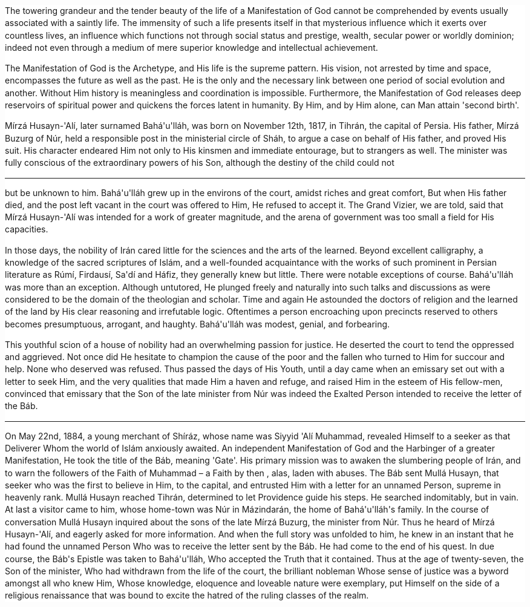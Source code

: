The towering grandeur and the tender beauty of the life of a Manifestation of God cannot be comprehended by events usually associated with a saintly life. The immensity of such a life presents itself in that mysterious influence which it exerts over countless lives, an influence which functions not through social status and prestige, wealth, secular power or worldly dominion; indeed not even through a medium of mere superior knowledge and intellectual achievement.

The Manifestation of God is the Archetype, and His life is the supreme pattern. His vision, not arrested by time and space, encompasses the future as well as the past. He is the only and the necessary link between one period of social evolution and another. Without Him history is meaningless and coordination is impossible. Furthermore, the Manifestation of God releases deep reservoirs of spiritual power and quickens the forces latent in humanity. By Him, and by Him alone, can Man attain 'second birth'.

Mírzá Husayn-'Alí, later surnamed Bahá'u'lláh, was born on November 12th, 1817, in Tihrán, the capital of Persia. His father, Mírzá Buzurg of Núr, held a responsible post in the ministerial circle of Sháh, to argue a case on behalf of His father, and proved His suit. His character endeared Him not only to His kinsmen and immediate entourage, but to strangers as well. The minister was fully conscious of the extraordinary powers of his Son, although the destiny of the child could not

* * *

but be unknown to him. Bahá'u'lláh grew up in the environs of the court, amidst riches and great comfort, But when His father died, and the post left vacant in the court was offered to Him, He refused to accept it. The Grand Vizier, we are told, said that Mírzá Husayn-'Alí was intended for a work of greater magnitude, and the arena of government was too small a field for His capacities.

In those days, the nobility of Irán cared little for the sciences and the arts of the learned. Beyond excellent calligraphy, a knowledge of the sacred scriptures of Islám, and a well-founded acquaintance with the works of such prominent in Persian literature as Rúmí, Firdausí, Sa'dí and Háfiz, they generally knew but little. There were notable exceptions of course. Bahá'u'lláh was more than an exception. Although untutored, He plunged freely and naturally into such talks and discussions as were considered to be the domain of the theologian and scholar. Time and again He astounded the doctors of religion and the learned of the land by His clear reasoning and irrefutable logic. Oftentimes a person encroaching upon precincts reserved to others becomes presumptuous, arrogant, and haughty. Bahá'u'lláh was modest, genial, and forbearing.

This youthful scion of a house of nobility had an overwhelming passion for justice. He deserted the court to tend the oppressed and aggrieved. Not once did He hesitate to champion the cause of the poor and the fallen who turned to Him for succour and help. None who deserved was refused. Thus passed the days of His Youth, until a day came when an emissary set out with a letter to seek Him, and the very qualities that made Him a haven and refuge, and raised Him in the esteem of His fellow-men, convinced that emissary that the Son of the late minister from Núr was indeed the Exalted Person intended to receive the letter of the Báb.

* * *

On May 22nd, 1884, a young merchant of Shíráz, whose name was Siyyid 'Alí Muhammad, revealed Himself to a seeker as that Deliverer Whom the world of Islám anxiously awaited. An independent Manifestation of God and the Harbinger of a greater Manifestation, He took the title of the Báb, meaning 'Gate'. His primary mission was to awaken the slumbering people of Irán, and to warn the followers of the Faith of Muhammad – a Faith by then , alas, laden with abuses. The Báb sent Mullá Husayn, that seeker who was the first to believe in Him, to the capital, and entrusted Him with a letter for an unnamed Person, supreme in heavenly rank. Mullá Husayn reached Tihrán, determined to let Providence guide his steps. He searched indomitably, but in vain. At last a visitor came to him, whose home-town was Núr in Mázindarán, the home of Bahá'u'lláh's family. In the course of conversation Mullá Husayn inquired about the sons of the late Mírzá Buzurg, the minister from Núr. Thus he heard of Mírzá Husayn-'Alí, and eagerly asked for more information. And when the full story was unfolded to him, he knew in an instant that he had found the unnamed Person Who was to receive the letter sent by the Báb. He had come to the end of his quest. In due course, the Báb's Epistle was taken to Bahá'u'lláh, Who accepted the Truth that it contained. Thus at the age of twenty-seven, the Son of the minister, Who had withdrawn from the life of the court, the brilliant nobleman Whose sense of justice was a byword amongst all who knew Him, Whose knowledge, eloquence and loveable nature were exemplary, put Himself on the side of a religious renaissance that was bound to excite the hatred of the ruling classes of the realm.
